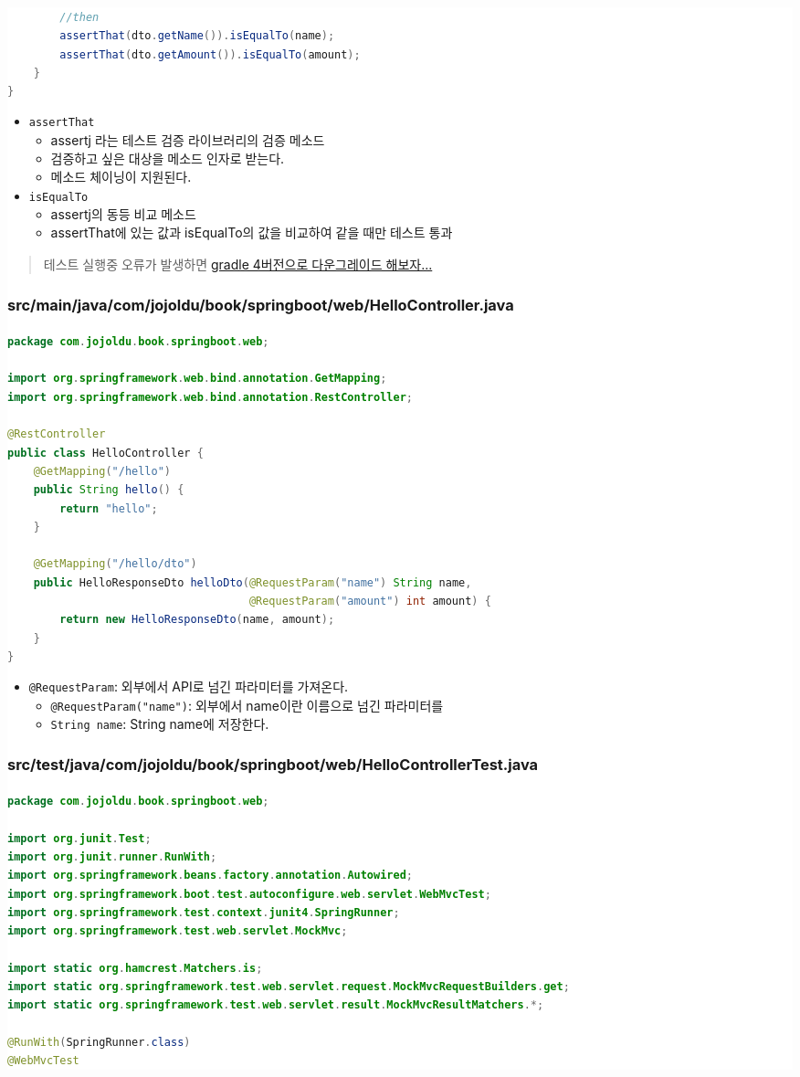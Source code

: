 ```java
        //then
        assertThat(dto.getName()).isEqualTo(name);
        assertThat(dto.getAmount()).isEqualTo(amount);
    }
}
```

-   `assertThat`
    -   assertj 라는 테스트 검증 라이브러리의 검증 메소드
    -   검증하고 싶은 대상을 메소드 인자로 받는다.
    -   메소드 체이닝이 지원된다.
-   `isEqualTo`
    -   assertj의 동등 비교 메소드
    -   assertThat에 있는 값과 isEqualTo의 값을 비교하여 같을 때만 테스트 통과

> 테스트 실행중 오류가 발생하면 [gradle 4버전으로 다운그레이드 해보자...](https://github.com/jojoldu/freelec-springboot2-webservice/issues/2)

### src/main/java/com/jojoldu/book/springboot/web/HelloController.java

```java
package com.jojoldu.book.springboot.web;

import org.springframework.web.bind.annotation.GetMapping;
import org.springframework.web.bind.annotation.RestController;

@RestController
public class HelloController {
    @GetMapping("/hello")
    public String hello() {
        return "hello";
    }

    @GetMapping("/hello/dto")
    public HelloResponseDto helloDto(@RequestParam("name") String name,
                                     @RequestParam("amount") int amount) {
        return new HelloResponseDto(name, amount);
    }
}
```

-   `@RequestParam`: 외부에서 API로 넘긴 파라미터를 가져온다.
    -   `@RequestParam("name")`: 외부에서 name이란 이름으로 넘긴 파라미터를
    -   `String name`: String name에 저장한다.

### src/test/java/com/jojoldu/book/springboot/web/HelloControllerTest.java

```java
package com.jojoldu.book.springboot.web;

import org.junit.Test;
import org.junit.runner.RunWith;
import org.springframework.beans.factory.annotation.Autowired;
import org.springframework.boot.test.autoconfigure.web.servlet.WebMvcTest;
import org.springframework.test.context.junit4.SpringRunner;
import org.springframework.test.web.servlet.MockMvc;

import static org.hamcrest.Matchers.is;
import static org.springframework.test.web.servlet.request.MockMvcRequestBuilders.get;
import static org.springframework.test.web.servlet.result.MockMvcResultMatchers.*;

@RunWith(SpringRunner.class)
@WebMvcTest
```